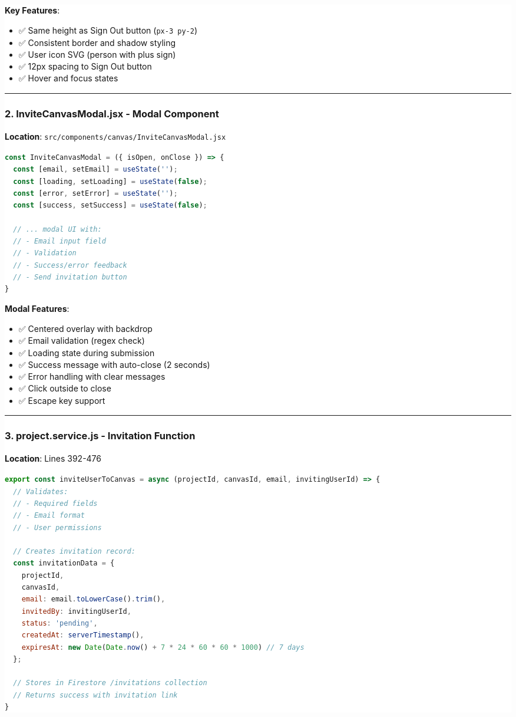 **Key Features**:
- ✅ Same height as Sign Out button (`px-3 py-2`)
- ✅ Consistent border and shadow styling
- ✅ User icon SVG (person with plus sign)
- ✅ 12px spacing to Sign Out button
- ✅ Hover and focus states

---

### 2. InviteCanvasModal.jsx - Modal Component

**Location**: `src/components/canvas/InviteCanvasModal.jsx`

```jsx
const InviteCanvasModal = ({ isOpen, onClose }) => {
  const [email, setEmail] = useState('');
  const [loading, setLoading] = useState(false);
  const [error, setError] = useState('');
  const [success, setSuccess] = useState(false);
  
  // ... modal UI with:
  // - Email input field
  // - Validation
  // - Success/error feedback
  // - Send invitation button
}
```

**Modal Features**:
- ✅ Centered overlay with backdrop
- ✅ Email validation (regex check)
- ✅ Loading state during submission
- ✅ Success message with auto-close (2 seconds)
- ✅ Error handling with clear messages
- ✅ Click outside to close
- ✅ Escape key support

---

### 3. project.service.js - Invitation Function

**Location**: Lines 392-476

```javascript
export const inviteUserToCanvas = async (projectId, canvasId, email, invitingUserId) => {
  // Validates:
  // - Required fields
  // - Email format
  // - User permissions
  
  // Creates invitation record:
  const invitationData = {
    projectId,
    canvasId,
    email: email.toLowerCase().trim(),
    invitedBy: invitingUserId,
    status: 'pending',
    createdAt: serverTimestamp(),
    expiresAt: new Date(Date.now() + 7 * 24 * 60 * 60 * 1000) // 7 days
  };
  
  // Stores in Firestore /invitations collection
  // Returns success with invitation link
}
```
